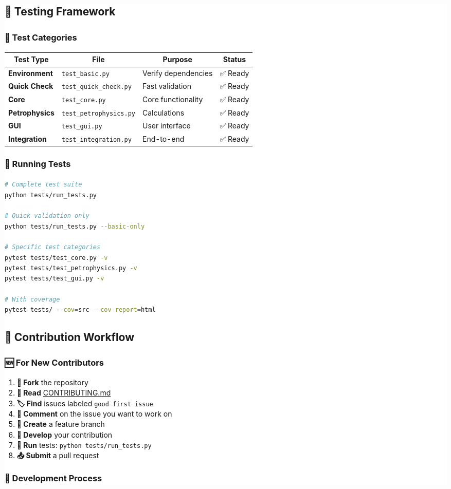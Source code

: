 ## 🧪 Testing Framework

### 🎯 Test Categories

| Test Type | File | Purpose | Status |
|-----------|------|---------|--------|
| **Environment** | `test_basic.py` | Verify dependencies | ✅ Ready |
| **Quick Check** | `test_quick_check.py` | Fast validation | ✅ Ready |
| **Core** | `test_core.py` | Core functionality | ✅ Ready |
| **Petrophysics** | `test_petrophysics.py` | Calculations | ✅ Ready |
| **GUI** | `test_gui.py` | User interface | ✅ Ready |
| **Integration** | `test_integration.py` | End-to-end | ✅ Ready |

### 🏃 Running Tests

```bash
# Complete test suite
python tests/run_tests.py

# Quick validation only
python tests/run_tests.py --basic-only

# Specific test categories
pytest tests/test_core.py -v
pytest tests/test_petrophysics.py -v
pytest tests/test_gui.py -v

# With coverage
pytest tests/ --cov=src --cov-report=html
```

## 🤝 Contribution Workflow

### 🆕 For New Contributors

1. **🍴 Fork** the repository
2. **📖 Read** [CONTRIBUTING.md](CONTRIBUTING.md)
3. **🏷️ Find** issues labeled `good first issue`
4. **💬 Comment** on the issue you want to work on
5. **🌿 Create** a feature branch
6. **🔧 Develop** your contribution
7. **🧪 Run** tests: `python tests/run_tests.py`
8. **📤 Submit** a pull request

### 🔄 Development Process
